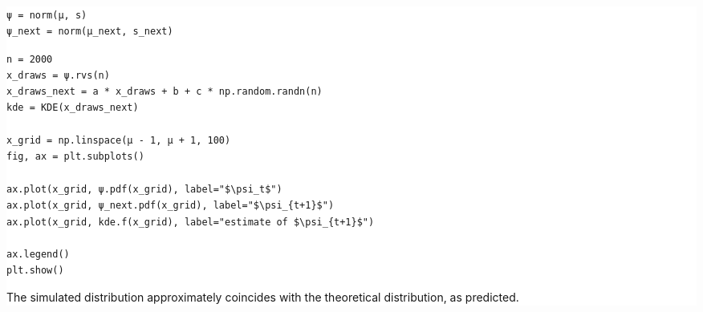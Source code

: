 ```python3 hide-output=false
ψ = norm(μ, s)
ψ_next = norm(μ_next, s_next)
```

```python3 hide-output=false
n = 2000
x_draws = ψ.rvs(n)
x_draws_next = a * x_draws + b + c * np.random.randn(n)
kde = KDE(x_draws_next)

x_grid = np.linspace(μ - 1, μ + 1, 100)
fig, ax = plt.subplots()

ax.plot(x_grid, ψ.pdf(x_grid), label="$\psi_t$")
ax.plot(x_grid, ψ_next.pdf(x_grid), label="$\psi_{t+1}$")
ax.plot(x_grid, kde.f(x_grid), label="estimate of $\psi_{t+1}$")

ax.legend()
plt.show()
```

The simulated distribution approximately coincides with the theoretical
distribution, as predicted.
